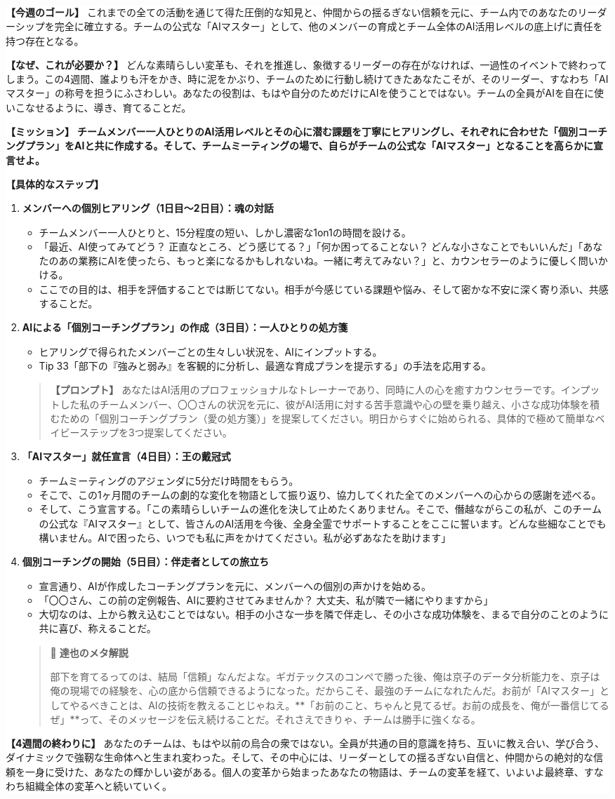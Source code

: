 **【今週のゴール】**
これまでの全ての活動を通じて得た圧倒的な知見と、仲間からの揺るぎない信頼を元に、チーム内でのあなたのリーダーシップを完全に確立する。チームの公式な「AIマスター」として、他のメンバーの育成とチーム全体のAI活用レベルの底上げに責任を持つ存在となる。

**【なぜ、これが必要か？】**
どんな素晴らしい変革も、それを推進し、象徴するリーダーの存在がなければ、一過性のイベントで終わってしまう。この4週間、誰よりも汗をかき、時に泥をかぶり、チームのために行動し続けてきたあなたこそが、そのリーダー、すなわち「AIマスター」の称号を担うにふさわしい。あなたの役割は、もはや自分のためだけにAIを使うことではない。チームの全員がAIを自在に使いこなせるように、導き、育てることだ。

**【ミッション】**
**チームメンバー一人ひとりのAI活用レベルとその心に潜む課題を丁寧にヒアリングし、それぞれに合わせた「個別コーチングプラン」をAIと共に作成する。そして、チームミーティングの場で、自らがチームの公式な「AIマスター」となることを高らかに宣言せよ。**

**【具体的なステップ】**

1.  **メンバーへの個別ヒアリング（1日目〜2日目）：魂の対話**
    -   チームメンバー一人ひとりと、15分程度の短い、しかし濃密な1on1の時間を設ける。
    -   「最近、AI使ってみてどう？ 正直なところ、どう感じてる？」「何か困ってることない？ どんな小さなことでもいいんだ」「あなたのあの業務にAIを使ったら、もっと楽になるかもしれないね。一緒に考えてみない？」と、カウンセラーのように優しく問いかける。
    -   ここでの目的は、相手を評価することでは断じてない。相手が今感じている課題や悩み、そして密かな不安に深く寄り添い、共感することだ。

2.  **AIによる「個別コーチングプラン」の作成（3日目）：一人ひとりの処方箋**
    -   ヒアリングで得られたメンバーごとの生々しい状況を、AIにインプットする。
    -   Tip 33「部下の『強みと弱み』を客観的に分析し、最適な育成プランを提示する」の手法を応用する。

    > **【プロンプト】**
    > あなたはAI活用のプロフェッショナルなトレーナーであり、同時に人の心を癒すカウンセラーです。インプットした私のチームメンバー、〇〇さんの状況を元に、彼がAI活用に対する苦手意識や心の壁を乗り越え、小さな成功体験を積むための「個別コーチングプラン（愛の処方箋）」を提案してください。明日からすぐに始められる、具体的で極めて簡単なベイビーステップを3つ提案してください。

3.  **「AIマスター」就任宣言（4日目）：王の戴冠式**
    -   チームミーティングのアジェンダに5分だけ時間をもらう。
    -   そこで、この1ヶ月間のチームの劇的な変化を物語として振り返り、協力してくれた全てのメンバーへの心からの感謝を述べる。
    -   そして、こう宣言する。「この素晴らしいチームの進化を決して止めたくありません。そこで、僭越ながらこの私が、このチームの公式な『AIマスター』として、皆さんのAI活用を今後、全身全霊でサポートすることをここに誓います。どんな些細なことでも構いません。AIで困ったら、いつでも私に声をかけてください。私が必ずあなたを助けます」

4.  **個別コーチングの開始（5日目）：伴走者としての旅立ち**
    -   宣言通り、AIが作成したコーチングプランを元に、メンバーへの個別の声かけを始める。
    -   「〇〇さん、この前の定例報告、AIに要約させてみませんか？ 大丈夫、私が隣で一緒にやりますから」
    -   大切なのは、上から教え込むことではない。相手の小さな一歩を隣で伴走し、その小さな成功体験を、まるで自分のことのように共に喜び、称えることだ。

    > 💬 **達也のメタ解説**
    >
    > 部下を育てるってのは、結局「信頼」なんだよな。ギガテックスのコンペで勝った後、俺は京子のデータ分析能力を、京子は俺の現場での経験を、心の底から信頼できるようになった。だからこそ、最強のチームになれたんだ。お前が「AIマスター」としてやるべきことは、AIの技術を教えることじゃねえ。**「お前のこと、ちゃんと見てるぜ。お前の成長を、俺が一番信じてるぜ」**って、そのメッセージを伝え続けることだ。それさえできりゃ、チームは勝手に強くなる。

**【4週間の終わりに】**
あなたのチームは、もはや以前の烏合の衆ではない。全員が共通の目的意識を持ち、互いに教え合い、学び合う、ダイナミックで強靭な生命体へと生まれ変わった。そして、その中心には、リーダーとしての揺るぎない自信と、仲間からの絶対的な信頼を一身に受けた、あなたの輝かしい姿がある。個人の変革から始まったあなたの物語は、チームの変革を経て、いよいよ最終章、すなわち組織全体の変革へと続いていく。
